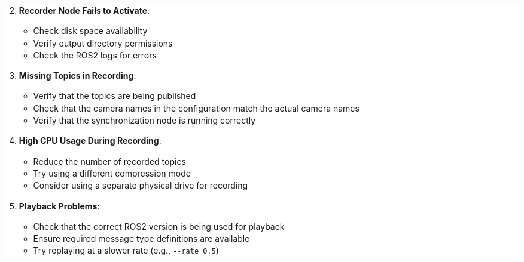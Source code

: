 2. **Recorder Node Fails to Activate**:
   - Check disk space availability
   - Verify output directory permissions
   - Check the ROS2 logs for errors

3. **Missing Topics in Recording**:
   - Verify that the topics are being published
   - Check that the camera names in the configuration match the actual camera names
   - Verify that the synchronization node is running correctly

4. **High CPU Usage During Recording**:
   - Reduce the number of recorded topics
   - Try using a different compression mode
   - Consider using a separate physical drive for recording

5. **Playback Problems**:
   - Check that the correct ROS2 version is being used for playback
   - Ensure required message type definitions are available
   - Try replaying at a slower rate (e.g., `--rate 0.5`)